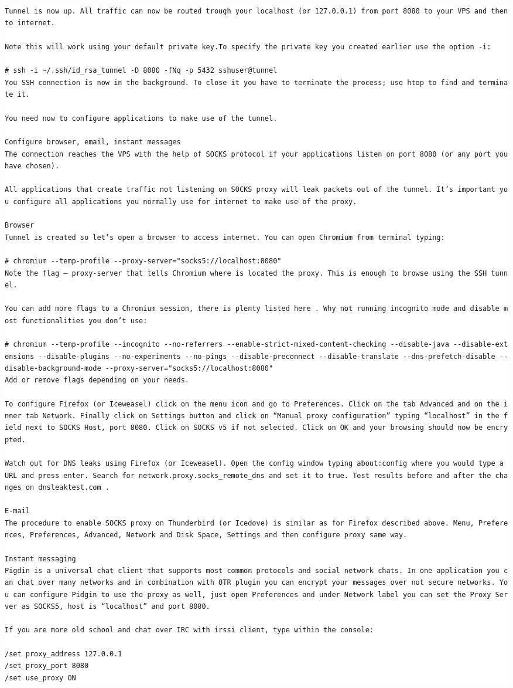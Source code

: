```text
Tunnel is now up. All traffic can now be routed trough your localhost (or 127.0.0.1) from port 8080 to your VPS and then to internet.

Note this will work using your default private key.To specify the private key you created earlier use the option -i:

# ssh -i ~/.ssh/id_rsa_tunnel -D 8080 -fNq -p 5432 sshuser@tunnel
You SSH connection is now in the background. To close it you have to terminate the process; use htop to find and terminate it.

You need now to configure applications to make use of the tunnel.

Configure browser, email, instant messages
The connection reaches the VPS with the help of SOCKS protocol if your applications listen on port 8080 (or any port you have chosen).

All applications that create traffic not listening on SOCKS proxy will leak packets out of the tunnel. It’s important you configure all applications you normally use for internet to make use of the proxy.

Browser
Tunnel is created so let’s open a browser to access internet. You can open Chromium from terminal typing:

# chromium --temp-profile --proxy-server="socks5://localhost:8080"
Note the flag — proxy-server that tells Chromium where is located the proxy. This is enough to browse using the SSH tunnel.

You can add more flags to a Chromium session, there is plenty listed here . Why not running incognito mode and disable most functionalities you don’t use:

# chromium --temp-profile --incognito --no-referrers --enable-strict-mixed-content-checking --disable-java --disable-extensions --disable-plugins --no-experiments --no-pings --disable-preconnect --disable-translate --dns-prefetch-disable --disable-background-mode --proxy-server="socks5://localhost:8080"
Add or remove flags depending on your needs.

To configure Firefox (or Iceweasel) click on the menu icon and go to Preferences. Click on the tab Advanced and on the inner tab Network. Finally click on Settings button and click on “Manual proxy configuration” typing “localhost” in the field next to SOCKS Host, port 8080. Click on SOCKS v5 if not selected. Click on OK and your browsing should now be encrypted.

Watch out for DNS leaks using Firefox (or Iceweasel). Open the config window typing about:config where you would type a URL and press enter. Search for network.proxy.socks_remote_dns and set it to true. Test results before and after the changes on dnsleaktest.com .

E-mail
The procedure to enable SOCKS proxy on Thunderbird (or Icedove) is similar as for Firefox described above. Menu, Preferences, Preferences, Advanced, Network and Disk Space, Settings and then configure proxy same way.

Instant messaging
Pigdin is a universal chat client that supports most common protocols and social network chats. In one application you can chat over many networks and in combination with OTR plugin you can encrypt your messages over not secure networks. You can configure Pidgin to use the proxy as well, just open Preferences and under Network label you can set the Proxy Server as SOCKS5, host is “localhost” and port 8080.

If you are more old school and chat over IRC with irssi client, type within the console:

/set proxy_address 127.0.0.1
/set proxy_port 8080
/set use_proxy ON
```